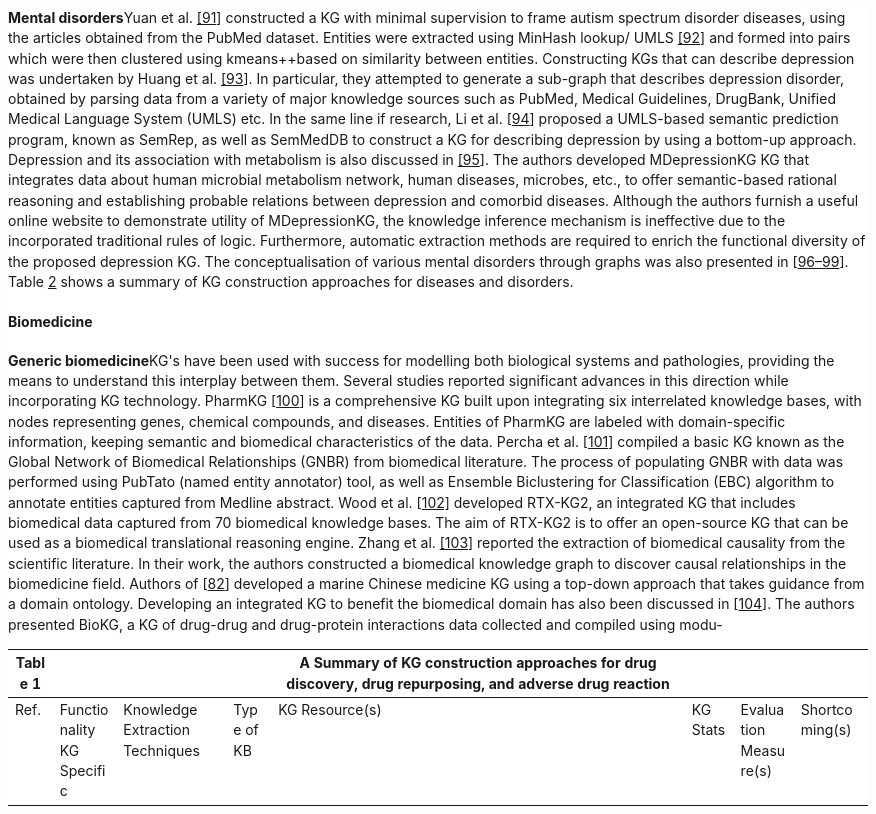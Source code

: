 **Mental disorders**Yuan et al. [\[91](#page-29-15)] constructed a KG with minimal supervision to frame autism spectrum disorder diseases, using the articles obtained from the PubMed dataset. Entities were extracted using MinHash lookup/ UMLS [\[92\]](#page-29-16) and formed into pairs which were then clustered using kmeans++based on similarity between entities. Constructing KGs that can describe depression was undertaken by Huang et al. [\[93](#page-29-17)]. In particular, they attempted to generate a sub-graph that describes depression disorder, obtained by parsing data from a variety of major knowledge sources such as PubMed, Medical Guidelines, DrugBank, Unified Medical Language System (UMLS) etc. In the same line if research, Li et al. [[94](#page-29-18)] proposed a UMLS-based semantic prediction program, known as SemRep, as well as SemMedDB to construct a KG for describing depression by using a bottom-up approach. Depression and its association with metabolism is also discussed in [\[95](#page-29-19)]. The authors developed MDepressionKG KG that integrates data about human microbial metabolism network, human diseases, microbes, etc., to offer semantic-based rational reasoning and establishing probable relations between depression and comorbid diseases. Although the authors furnish a useful online website to demonstrate utility of MDepressionKG, the knowledge inference mechanism is ineffective due to the incorporated traditional rules of logic. Furthermore, automatic extraction methods are required to enrich the functional diversity of the proposed depression KG. The conceptualisation of various mental disorders through graphs was also presented in [[96–](#page-29-20)[99](#page-29-21)]. Table [2](#page-14-0) shows a summary of KG construction approaches for diseases and disorders.

#### Biomedicine
**Generic biomedicine**KG's have been used with success for modelling both biological systems and pathologies, providing the means to understand this interplay between them. Several studies reported significant advances in this direction while incorporating KG technology. PharmKG [[100](#page-29-22)] is a comprehensive KG built upon integrating six interrelated knowledge bases, with nodes representing genes, chemical compounds, and diseases. Entities of PharmKG are labeled with domain-specific information, keeping semantic and biomedical characteristics of the data. Percha et al. [[101](#page-29-23)] compiled a basic KG known as the Global Network of Biomedical Relationships (GNBR) from biomedical literature. The process of populating GNBR with data was performed using PubTato (named entity annotator) tool, as well as Ensemble Biclustering for Classification (EBC) algorithm to annotate entities captured from Medline abstract. Wood et al. [[102\]](#page-29-24) developed RTX-KG2, an integrated KG that includes biomedical data captured from 70 biomedical knowledge bases. The aim of RTX-KG2 is to offer an open-source KG that can be used as a biomedical translational reasoning engine. Zhang et al. [\[103](#page-29-25)] reported the extraction of biomedical causality from the scientific literature. In their work, the authors constructed a biomedical knowledge graph to discover causal relationships in the biomedicine field. Authors of [[82](#page-29-8)] developed a marine Chinese medicine KG using a top-down approach that takes guidance from a domain ontology. Developing an integrated KG to benefit the biomedical domain has also been discussed in [[104](#page-29-26)]. The authors presented BioKG, a KG of drug-drug and drug-protein interactions data collected and compiled using modu-

| Table 1 |                                                                                          |                                                                         |                                      |               | A Summary of KG construction approaches for drug discovery, drug repurposing, and adverse drug reaction |                                                  |                                                              |                                                                                                                                                                                                                                                                                        |
|---------|------------------------------------------------------------------------------------------|-------------------------------------------------------------------------|--------------------------------------|---------------|---------------------------------------------------------------------------------------------------------|--------------------------------------------------|--------------------------------------------------------------|----------------------------------------------------------------------------------------------------------------------------------------------------------------------------------------------------------------------------------------------------------------------------------------|
| Ref.    | Functionality<br>KG Specific                                                             | Knowledge Extraction<br>Techniques                                      |                                      | Type of<br>KB | KG Resource(s)                                                                                          | KG Stats                                         | Evaluation<br>Measure(s)                                     | Shortcoming(s)                                                                                                                                                                                                                                                                         |